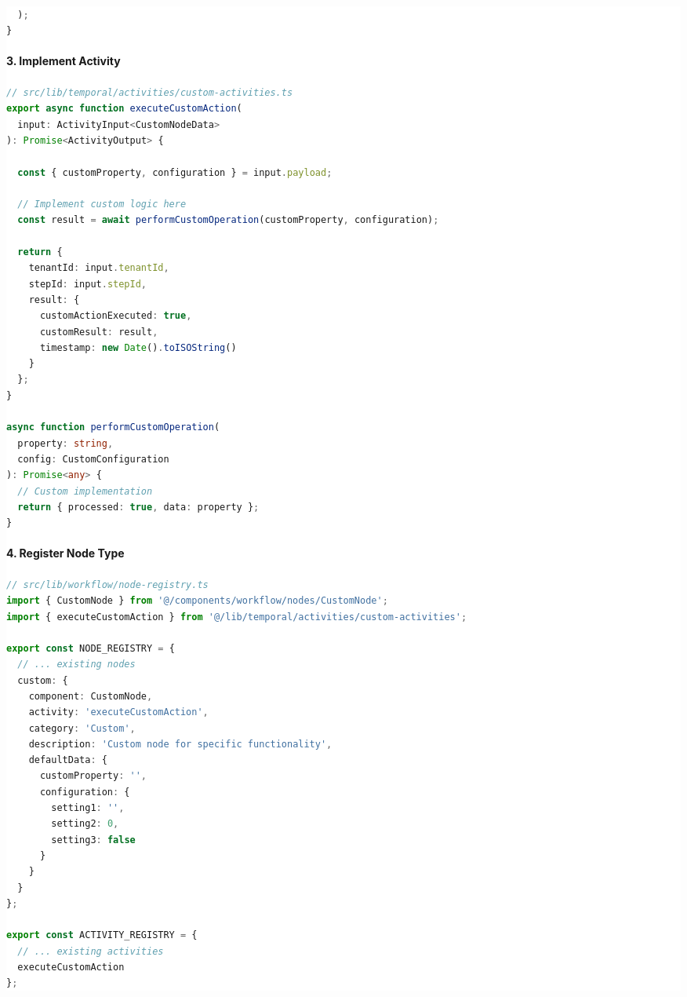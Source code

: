 ```typescript
  );
}
```

#### 3. Implement Activity
```typescript
// src/lib/temporal/activities/custom-activities.ts
export async function executeCustomAction(
  input: ActivityInput<CustomNodeData>
): Promise<ActivityOutput> {
  
  const { customProperty, configuration } = input.payload;
  
  // Implement custom logic here
  const result = await performCustomOperation(customProperty, configuration);
  
  return {
    tenantId: input.tenantId,
    stepId: input.stepId,
    result: {
      customActionExecuted: true,
      customResult: result,
      timestamp: new Date().toISOString()
    }
  };
}

async function performCustomOperation(
  property: string,
  config: CustomConfiguration
): Promise<any> {
  // Custom implementation
  return { processed: true, data: property };
}
```

#### 4. Register Node Type
```typescript
// src/lib/workflow/node-registry.ts
import { CustomNode } from '@/components/workflow/nodes/CustomNode';
import { executeCustomAction } from '@/lib/temporal/activities/custom-activities';

export const NODE_REGISTRY = {
  // ... existing nodes
  custom: {
    component: CustomNode,
    activity: 'executeCustomAction',
    category: 'Custom',
    description: 'Custom node for specific functionality',
    defaultData: {
      customProperty: '',
      configuration: {
        setting1: '',
        setting2: 0,
        setting3: false
      }
    }
  }
};

export const ACTIVITY_REGISTRY = {
  // ... existing activities
  executeCustomAction
};
```